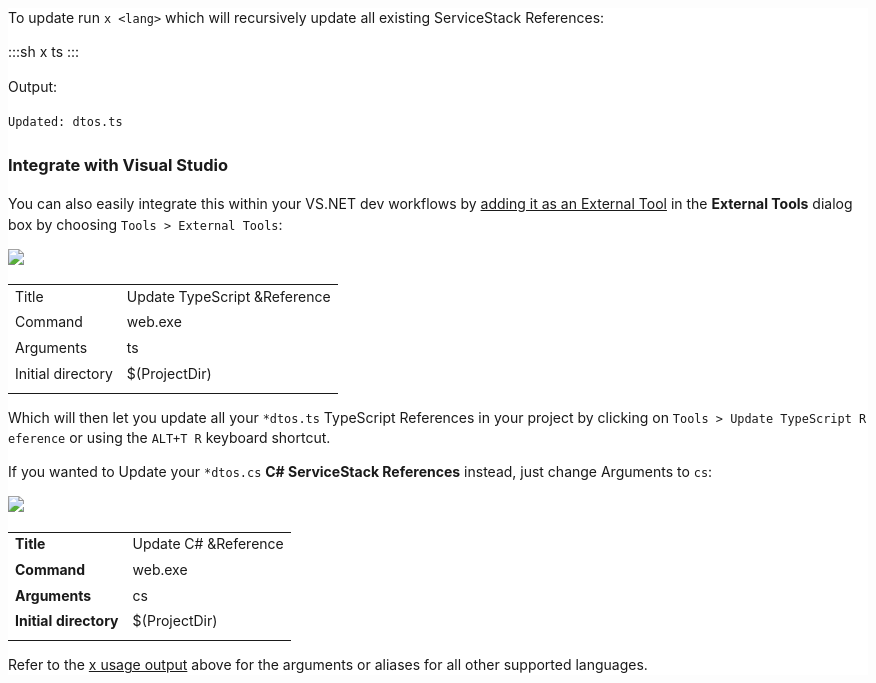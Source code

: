 To update run `x <lang>` which will recursively update all existing ServiceStack References:

:::sh
x ts
:::

Output:
```
Updated: dtos.ts
```

### Integrate with Visual Studio

You can also easily integrate this within your VS.NET dev workflows by [adding it as an External Tool](https://docs.microsoft.com/en-us/visualstudio/ide/managing-external-tools?view=vs-2019) in the **External Tools** dialog box by choosing `Tools > External Tools`:

![](/img/pages/servicestack-reference/tool-ts-reference.png)

|  ||
|-|-|
| Title             | Update TypeScript &Reference |
| Command           | web.exe |
| Arguments         | ts |
| Initial directory | $(ProjectDir) |
|  ||

Which will then let you update all your `*dtos.ts` TypeScript References in your project by clicking on `Tools > Update TypeScript Reference` 
or using the `ALT+T R` keyboard shortcut.

If you wanted to Update your `*dtos.cs` **C# ServiceStack References** instead, just change Arguments to `cs`:

![](/img/pages/servicestack-reference/tool-cs-reference.png)

|  ||
|-|-|
| **Title**             | Update C# &Reference |
| **Command**           | web.exe |
| **Arguments**         | cs |
| **Initial directory** | $(ProjectDir) |
|  ||

Refer to the [x usage output](#usage) above for the arguments or aliases for all other supported languages.

